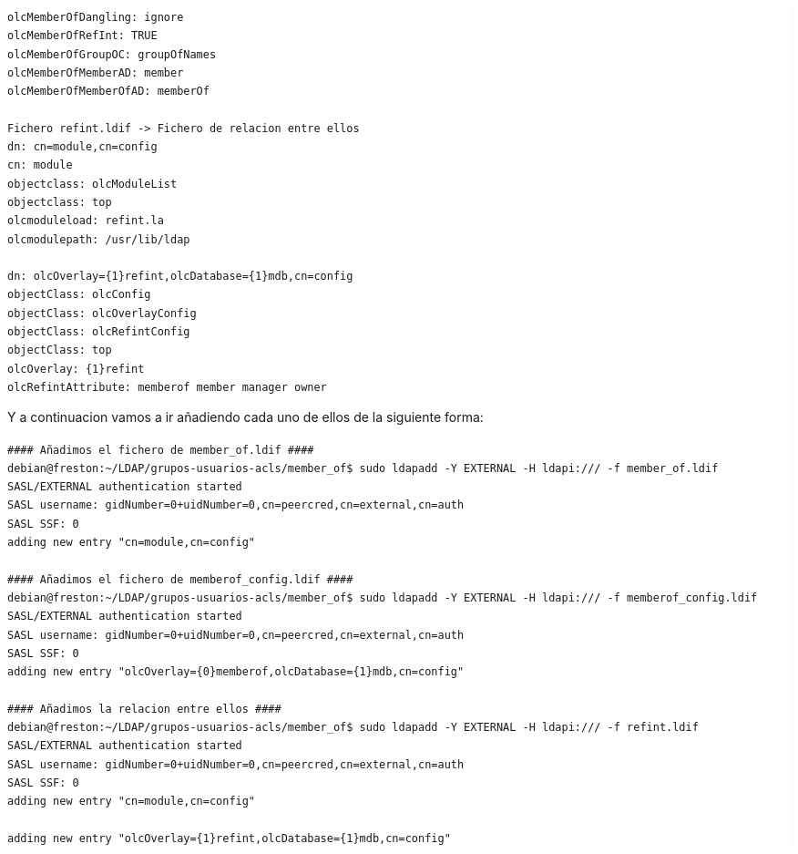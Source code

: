 ```ldif
olcMemberOfDangling: ignore
olcMemberOfRefInt: TRUE
olcMemberOfGroupOC: groupOfNames
olcMemberOfMemberAD: member
olcMemberOfMemberOfAD: memberOf

Fichero refint.ldif -> Fichero de relacion entre ellos
dn: cn=module,cn=config
cn: module
objectclass: olcModuleList
objectclass: top
olcmoduleload: refint.la
olcmodulepath: /usr/lib/ldap

dn: olcOverlay={1}refint,olcDatabase={1}mdb,cn=config
objectClass: olcConfig
objectClass: olcOverlayConfig
objectClass: olcRefintConfig
objectClass: top
olcOverlay: {1}refint
olcRefintAttribute: memberof member manager owner
```

Y a continuacion vamos a ir añadiendo cada uno de ellos de la siguiente forma:
```shell
#### Añadimos el fichero de member_of.ldif ####
debian@freston:~/LDAP/grupos-usuarios-acls/member_of$ sudo ldapadd -Y EXTERNAL -H ldapi:/// -f member_of.ldif 
SASL/EXTERNAL authentication started
SASL username: gidNumber=0+uidNumber=0,cn=peercred,cn=external,cn=auth
SASL SSF: 0
adding new entry "cn=module,cn=config"

#### Añadimos el fichero de memberof_config.ldif ####
debian@freston:~/LDAP/grupos-usuarios-acls/member_of$ sudo ldapadd -Y EXTERNAL -H ldapi:/// -f memberof_config.ldif 
SASL/EXTERNAL authentication started
SASL username: gidNumber=0+uidNumber=0,cn=peercred,cn=external,cn=auth
SASL SSF: 0
adding new entry "olcOverlay={0}memberof,olcDatabase={1}mdb,cn=config"

#### Añadimos la relacion entre ellos ####
debian@freston:~/LDAP/grupos-usuarios-acls/member_of$ sudo ldapadd -Y EXTERNAL -H ldapi:/// -f refint.ldif 
SASL/EXTERNAL authentication started
SASL username: gidNumber=0+uidNumber=0,cn=peercred,cn=external,cn=auth
SASL SSF: 0
adding new entry "cn=module,cn=config"

adding new entry "olcOverlay={1}refint,olcDatabase={1}mdb,cn=config"
```
